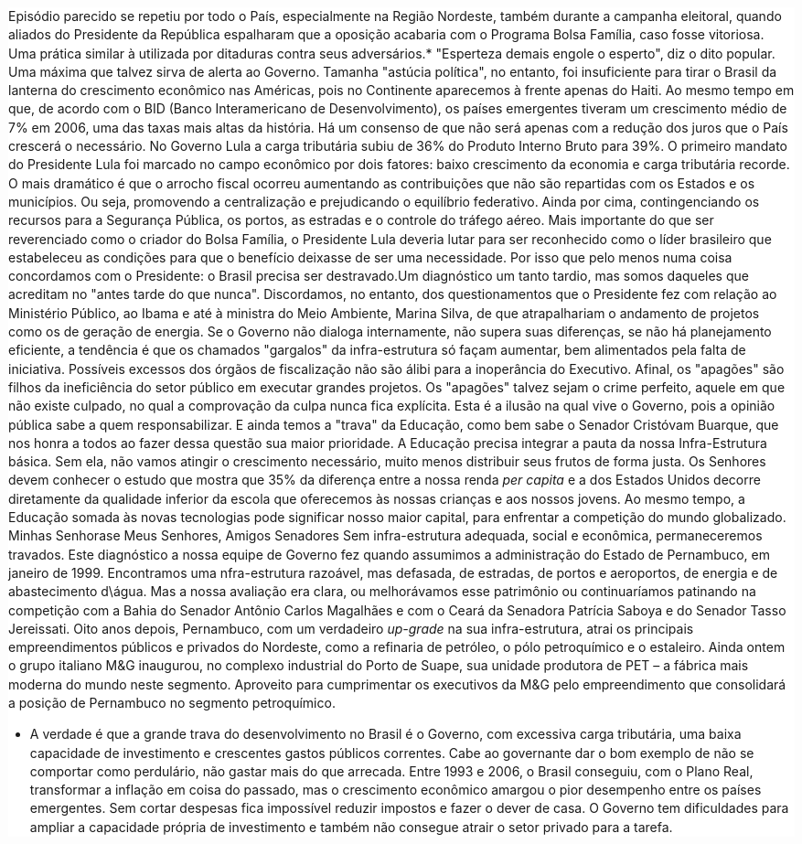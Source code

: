 Episódio parecido se repetiu por todo o País, especialmente na Região Nordeste, também durante a campanha eleitoral, quando aliados do Presidente da República espalharam que a oposição acabaria com o Programa Bolsa Família, caso fosse vitoriosa. 
Uma prática similar à utilizada por ditaduras contra seus adversários.*
\"Esperteza demais engole o esperto\", diz o dito popular. Uma máxima que talvez sirva de alerta ao Governo.
Tamanha \"astúcia política\", no entanto, foi insuficiente para tirar o Brasil da lanterna do crescimento econômico nas Américas, pois no Continente aparecemos à frente apenas do Haiti. Ao mesmo tempo em que, de acordo com o BID (Banco Interamericano de Desenvolvimento), os países emergentes tiveram um crescimento médio de 7% em 2006, uma das taxas mais altas da história. 
Há um consenso de que não será apenas com a redução dos juros que o País crescerá o necessário. No Governo Lula a carga tributária subiu de 36% do Produto Interno Bruto para 39%. O primeiro mandato do Presidente Lula foi marcado no campo econômico por dois fatores: baixo crescimento da economia e carga tributária recorde.
O mais dramático é que o arrocho fiscal ocorreu aumentando as contribuições que não são repartidas com os Estados e os municípios. Ou seja, promovendo a centralização e prejudicando o equilíbrio federativo. Ainda por cima, contingenciando os recursos para a Segurança Pública, os portos, as estradas e o controle do tráfego aéreo. 
Mais importante do que ser reverenciado como o criador do Bolsa Família, o Presidente Lula deveria lutar para ser reconhecido como o líder brasileiro que estabeleceu as condições para que o benefício deixasse de ser uma necessidade. Por isso que pelo menos numa coisa concordamos com o Presidente: o Brasil precisa ser destravado.Um diagnóstico um tanto tardio, mas somos daqueles que acreditam no \"antes tarde do que nunca\". Discordamos, no entanto, dos questionamentos que o Presidente fez com relação ao Ministério Público, ao Ibama e até à ministra do Meio Ambiente, Marina Silva, de que atrapalhariam o andamento de projetos como os de geração de energia.
Se o Governo não dialoga internamente, não supera suas diferenças, se não há planejamento eficiente, a tendência é que os chamados \"gargalos\" da infra-estrutura só façam aumentar, bem alimentados pela falta de iniciativa.
Possíveis excessos dos órgãos de fiscalização não são álibi para a inoperância do Executivo.
Afinal, os \"apagões\" são filhos da ineficiência do setor público em executar grandes projetos. Os \"apagões\" talvez sejam o crime perfeito, aquele em que não existe culpado, no qual a comprovação da culpa nunca fica explícita. 
Esta é a ilusão na qual vive o Governo, pois a opinião pública sabe a quem responsabilizar.
E ainda temos a \"trava\" da Educação, como bem sabe o Senador Cristóvam Buarque, que nos honra a todos ao fazer dessa questão sua maior prioridade. A Educação precisa integrar a pauta da nossa Infra-Estrutura básica. Sem ela, não vamos atingir o crescimento necessário, muito menos distribuir seus frutos de forma justa.
Os Senhores devem conhecer o estudo que mostra que 35% da diferença entre a nossa renda *per capita* e a dos Estados Unidos decorre diretamente da qualidade inferior da escola que oferecemos às nossas crianças e aos nossos jovens. Ao mesmo tempo, a Educação somada às novas tecnologias pode significar nosso maior capital, para enfrentar a competição do mundo globalizado.
Minhas Senhorase Meus Senhores, Amigos Senadores
Sem infra-estrutura adequada, social e econômica, permaneceremos travados.
Este diagnóstico a nossa equipe de Governo fez quando assumimos a administração do Estado de Pernambuco, em janeiro de 1999. Encontramos uma nfra-estrutura razoável, mas defasada, de estradas, de portos e aeroportos, de energia e de abastecimento d\água. Mas a nossa avaliação era clara, ou melhorávamos esse patrimônio ou continuaríamos patinando na competição com a Bahia do Senador Antônio Carlos Magalhães e com o Ceará da Senadora Patrícia Saboya e do Senador Tasso Jereissati.
Oito anos depois, Pernambuco, com um verdadeiro *up-grade* na sua infra-estrutura, atrai os principais empreendimentos públicos e privados do Nordeste, como a refinaria de petróleo, o pólo petroquímico e o estaleiro. 
Ainda ontem o grupo italiano M&amp;G inaugurou, no complexo industrial do Porto de Suape, sua unidade produtora de PET – a fábrica mais moderna do mundo neste segmento. Aproveito para cumprimentar os executivos da M&amp;G pelo empreendimento que consolidará a posição de Pernambuco no segmento petroquímico.
* A verdade é que a grande trava do desenvolvimento no Brasil é o Governo, com excessiva carga tributária, uma baixa capacidade de investimento e crescentes gastos públicos correntes. Cabe ao governante dar o bom exemplo de não se comportar como perdulário, não gastar mais do que arrecada. 
Entre 1993 e 2006, o Brasil conseguiu, com o Plano Real, transformar a inflação em coisa do passado, mas o crescimento econômico amargou o pior desempenho entre os países emergentes.
Sem cortar despesas fica impossível reduzir impostos e fazer o dever de casa. O Governo tem dificuldades para ampliar a capacidade própria de investimento e também não consegue atrair o setor privado para a tarefa.